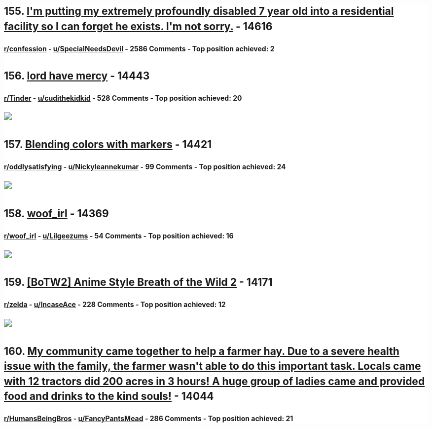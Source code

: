 ## 155. [I'm putting my extremely profoundly disabled 7 year old into a residential facility so I can forget he exists. I'm not sorry.](http://reddit.com/r/confession/comments/c11din/im_putting_my_extremely_profoundly_disabled_7/) - 14616
#### [r/confession](http://reddit.com/r/confession) - [u/SpecialNeedsDevil](http://reddit.com/u/SpecialNeedsDevil) - 2586 Comments - Top position achieved: 2

## 156. [lord have mercy](http://reddit.com/r/Tinder/comments/c0renh/lord_have_mercy/) - 14443
#### [r/Tinder](http://reddit.com/r/Tinder) - [u/cudithekidkid](http://reddit.com/u/cudithekidkid) - 528 Comments - Top position achieved: 20

<a href="https://i.redd.it/hkwvkugg1f431.jpg"><img src="https://a.thumbs.redditmedia.com/dRAQwbuZxln05_r9NMdhuIg3zgYbreEIy3fvsoT5DR4.jpg"></img></a>

## 157. [Blending colors with markers](http://reddit.com/r/oddlysatisfying/comments/c0xkwv/blending_colors_with_markers/) - 14421
#### [r/oddlysatisfying](http://reddit.com/r/oddlysatisfying) - [u/Nickyleannekumar](http://reddit.com/u/Nickyleannekumar) - 99 Comments - Top position achieved: 24

<a href="https://v.redd.it/l2cbng3z0j431"><img src="https://b.thumbs.redditmedia.com/H2tF_lBLlS1dInkbDV9WmV8PZZkLVLq72T1AkM6kxiI.jpg"></img></a>

## 158. [woof_irl](http://reddit.com/r/woof_irl/comments/c12lov/woof_irl/) - 14369
#### [r/woof_irl](http://reddit.com/r/woof_irl) - [u/Lilgeezums](http://reddit.com/u/Lilgeezums) - 54 Comments - Top position achieved: 16

<a href="https://i.redd.it/is06qe7cdl431.jpg"><img src="https://b.thumbs.redditmedia.com/kIAVa4hOKVEKuwHkcPDWqwxs0_hsDt6mb2EHfqWeY4M.jpg"></img></a>

## 159. [[BoTW2] Anime Style Breath of the Wild 2](http://reddit.com/r/zelda/comments/c0y8o6/botw2_anime_style_breath_of_the_wild_2/) - 14171
#### [r/zelda](http://reddit.com/r/zelda) - [u/IncaseAce](http://reddit.com/u/IncaseAce) - 228 Comments - Top position achieved: 12

<a href="https://i.redd.it/i16iwi2ncj431.jpg"><img src="https://b.thumbs.redditmedia.com/qK3NpftQPtYO0xyDeNkvGpNwO3VI3TvvLcbiBcR24fU.jpg"></img></a>

## 160. [My community came together to help a farmer hay. Due to a severe health issue with the family, the farmer wasn't able to do this important task. Locals came with 12 tractors did 200 acres in 3 hours! A huge group of ladies came and provided food and drinks to the kind souls!](http://reddit.com/r/HumansBeingBros/comments/c10pac/my_community_came_together_to_help_a_farmer_hay/) - 14044
#### [r/HumansBeingBros](http://reddit.com/r/HumansBeingBros) - [u/FancyPantsMead](http://reddit.com/u/FancyPantsMead) - 286 Comments - Top position achieved: 21
